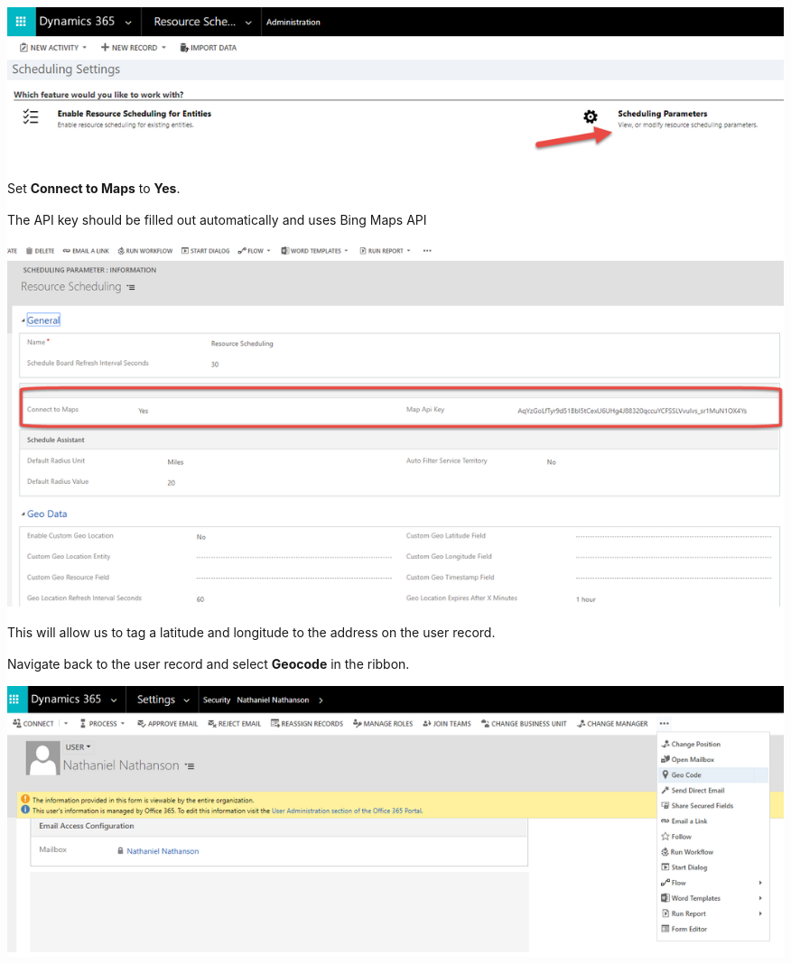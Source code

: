 ![Screenshot of Schedule a work order and view it on the mobile application image22](media/Quickstart--1-Schedule-a-work-order-and-view-it-on-the-mobile-application-image22.png)  

Set **Connect to Maps** to **Yes**.

The API key should be filled out automatically and uses Bing Maps API

![Screenshot of Schedule a work order and view it on the mobile application image23](media/Quickstart--1-Schedule-a-work-order-and-view-it-on-the-mobile-application-image23.png)  

This will allow us to tag a latitude and longitude to the address on the user record.

Navigate back to the user record and select **Geocode** in the ribbon.

![Screenshot of Schedule a work order and view it on the mobile application image24](media/Quickstart--1-Schedule-a-work-order-and-view-it-on-the-mobile-application-image24.png)  
